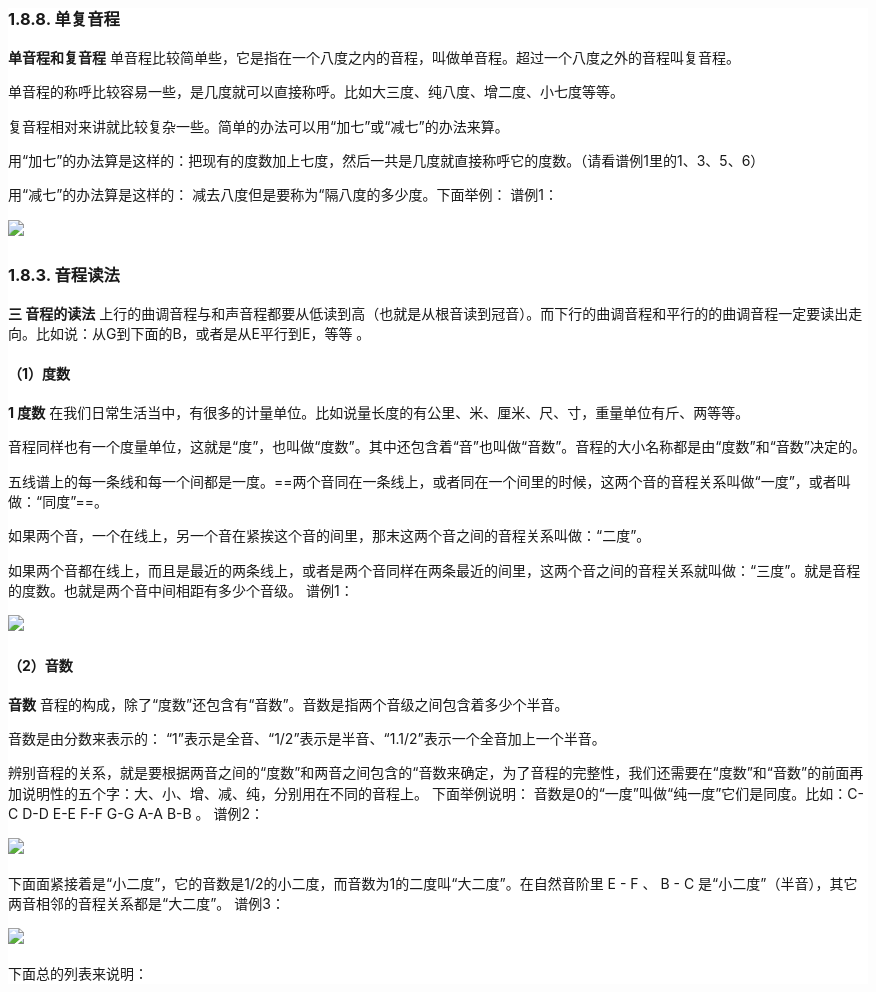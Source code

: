   
### 1.8.8. 单复音程
**单音程和复音程** 单音程比较简单些，它是指在一个八度之内的音程，叫做单音程。超过一个八度之外的音程叫复音程。

  

单音程的称呼比较容易一些，是几度就可以直接称呼。比如大三度、纯八度、增二度、小七度等等。

  

复音程相对来讲就比较复杂一些。简单的办法可以用“加七”或“减七”的办法来算。

  

用“加七”的办法算是这样的：把现有的度数加上七度，然后一共是几度就直接称呼它的度数。（请看谱例1里的1、3、5、6）

  

用“减七”的办法算是这样的： 减去八度但是要称为“隔八度的多少度。下面举例： 谱例1：

  

  

![](https://picx.zhimg.com/v2-1251f573b31edc29b15138dcc7498609_1440w.jpg)

  


### 1.8.3. 音程读法
**三 音程的读法** 上行的曲调音程与和声音程都要从低读到高（也就是从根音读到冠音）。而下行的曲调音程和平行的的曲调音程一定要读出走向。比如说：从G到下面的B，或者是从E平行到E，等等 。

#### （1）度数
**1 度数** 在我们日常生活当中，有很多的计量单位。比如说量长度的有公里、米、厘米、尺、寸，重量单位有斤、两等等。

音程同样也有一个度量单位，这就是“度”，也叫做“度数”。其中还包含着“音”也叫做“音数”。音程的大小名称都是由“度数”和“音数”决定的。

五线谱上的每一条线和每一个间都是一度。==两个音同在一条线上，或者同在一个间里的时候，这两个音的音程关系叫做“一度”，或者叫做：“同度”==。

如果两个音，一个在线上，另一个音在紧挨这个音的间里，那末这两个音之间的音程关系叫做：“二度”。

如果两个音都在线上，而且是最近的两条线上，或者是两个音同样在两条最近的间里，这两个音之间的音程关系就叫做：“三度”。就是音程的度数。也就是两个音中间相距有多少个音级。 谱例1：

![](https://pic4.zhimg.com/v2-9637902ba22f29c4373b0a2edc1b72d3_1440w.jpg)



#### （2）音数

**音数** 音程的构成，除了“度数”还包含有“音数”。音数是指两个音级之间包含着多少个半音。

音数是由分数来表示的： “1”表示是全音、“1/2”表示是半音、“1.1/2”表示一个全音加上一个半音。

辨别音程的关系，就是要根据两音之间的“度数”和两音之间包含的“音数来确定，为了音程的完整性，我们还需要在“度数”和“音数”的前面再加说明性的五个字：大、小、增、减、纯，分别用在不同的音程上。 下面举例说明： 音数是0的“一度”叫做“纯一度”它们是同度。比如：C-C D-D E-E F-F G-G A-A B-B 。 谱例2：

![](https://pica.zhimg.com/v2-b551399fda4482fcb91e9027c5e18334_1440w.jpg)

下面面紧接着是“小二度”，它的音数是1/2的小二度，而音数为1的二度叫“大二度”。在自然音阶里 E - F 、 B - C 是“小二度”（半音），其它两音相邻的音程关系都是“大二度”。 谱例3：

![](https://pic3.zhimg.com/v2-b254cccfebe6fac7415fec0de052d1e8_1440w.jpg)

下面总的列表来说明：
